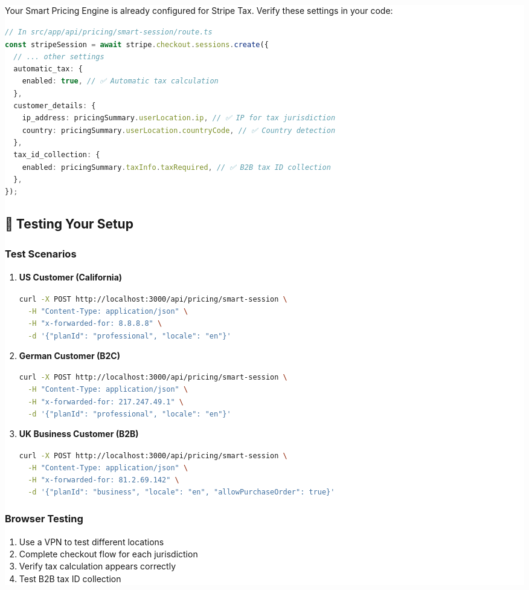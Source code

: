 Your Smart Pricing Engine is already configured for Stripe Tax. Verify these settings in your code:

```typescript
// In src/app/api/pricing/smart-session/route.ts
const stripeSession = await stripe.checkout.sessions.create({
  // ... other settings
  automatic_tax: {
    enabled: true, // ✅ Automatic tax calculation
  },
  customer_details: {
    ip_address: pricingSummary.userLocation.ip, // ✅ IP for tax jurisdiction
    country: pricingSummary.userLocation.countryCode, // ✅ Country detection
  },
  tax_id_collection: {
    enabled: pricingSummary.taxInfo.taxRequired, // ✅ B2B tax ID collection
  },
});
```

## 🧪 Testing Your Setup

### **Test Scenarios**

1. **US Customer (California)**
   ```bash
   curl -X POST http://localhost:3000/api/pricing/smart-session \
     -H "Content-Type: application/json" \
     -H "x-forwarded-for: 8.8.8.8" \
     -d '{"planId": "professional", "locale": "en"}'
   ```

2. **German Customer (B2C)**
   ```bash
   curl -X POST http://localhost:3000/api/pricing/smart-session \
     -H "Content-Type: application/json" \
     -H "x-forwarded-for: 217.247.49.1" \
     -d '{"planId": "professional", "locale": "en"}'
   ```

3. **UK Business Customer (B2B)**
   ```bash
   curl -X POST http://localhost:3000/api/pricing/smart-session \
     -H "Content-Type: application/json" \
     -H "x-forwarded-for: 81.2.69.142" \
     -d '{"planId": "business", "locale": "en", "allowPurchaseOrder": true}'
   ```

### **Browser Testing**

1. Use a VPN to test different locations
2. Complete checkout flow for each jurisdiction
3. Verify tax calculation appears correctly
4. Test B2B tax ID collection
